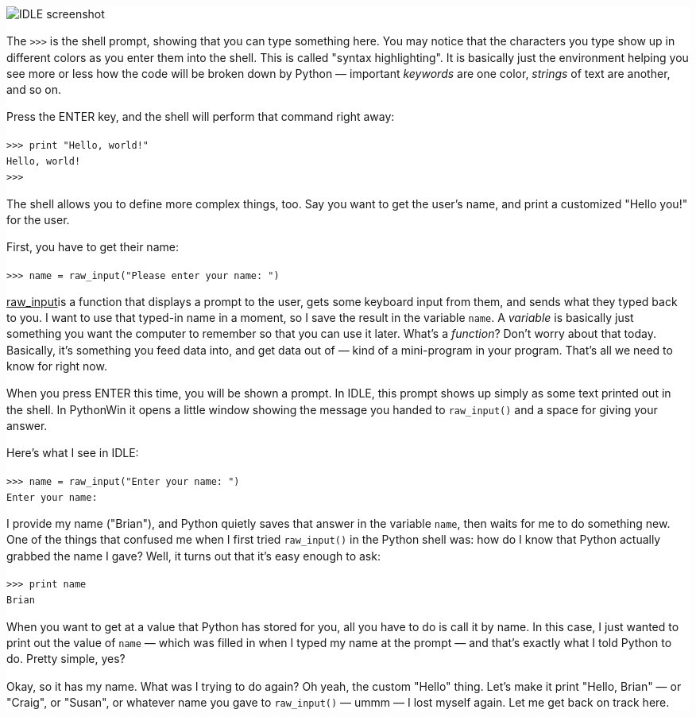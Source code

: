 ![IDLE screenshot](/assets/img/2001/idle.png)

The `>>>` is the shell prompt, showing that you can type something here. You may notice that the characters you type show up in different colors as you enter them into the shell. This is called "syntax highlighting". It is basically just the environment helping you see more or less how the code will be broken down by Python — important *keywords* are one color, *strings* of text are another, and so on.

Press the ENTER key, and the shell will perform that command right away:

```pycon
>>> print "Hello, world!"
Hello, world!
>>>
```

The shell allows you to define more complex things, too. Say you want to get the user’s name, and print a customized "Hello you\!" for the user.

First, you have to get their name:

```pycon
>>> name = raw_input("Please enter your name: ")
```

[raw_input](https://docs.python.org/2/library/functions.html#raw_input)is a function that displays a prompt to the user, gets some keyboard input from them, and sends what they typed back to you. I want to use that typed-in name in a moment, so I save the result in the variable `name`. A *variable* is basically just something you want the computer to remember so that you can use it later. What’s a *function*? Don’t worry about that today. Basically, it’s something you feed data into, and get data out of — kind of a mini-program in your program. That’s all we need to know for right now.

When you press ENTER this time, you will be shown a prompt. In IDLE, this prompt shows up simply as some text printed out in the shell. In PythonWin it opens a little window showing the message you handed to `raw_input()` and a space for giving your answer.

Here’s what I see in IDLE:

```pycon
>>> name = raw_input("Enter your name: ")
Enter your name:
```

I provide my name ("Brian"), and Python quietly saves that answer in the variable `name`, then waits for me to do something new. One of the things that confused me when I first tried `raw_input()` in the Python shell was: how do I know that Python actually grabbed the name I gave? Well, it turns out that it’s easy enough to ask:

```pycon
>>> print name
Brian
```

When you want to get at a value that Python has stored for you, all you have to do is call it by name. In this case, I just wanted to print out the value of `name` — which was filled in when I typed my name at the prompt — and that’s exactly what I told Python to do. Pretty simple, yes?

Okay, so it has my name. What was I trying to do again? Oh yeah, the custom "Hello" thing. Let’s make it print "Hello, Brian" — or "Craig", or "Susan", or whatever name you gave to `raw_input()` — ummm — I lost myself again. Let me get back on track here.

